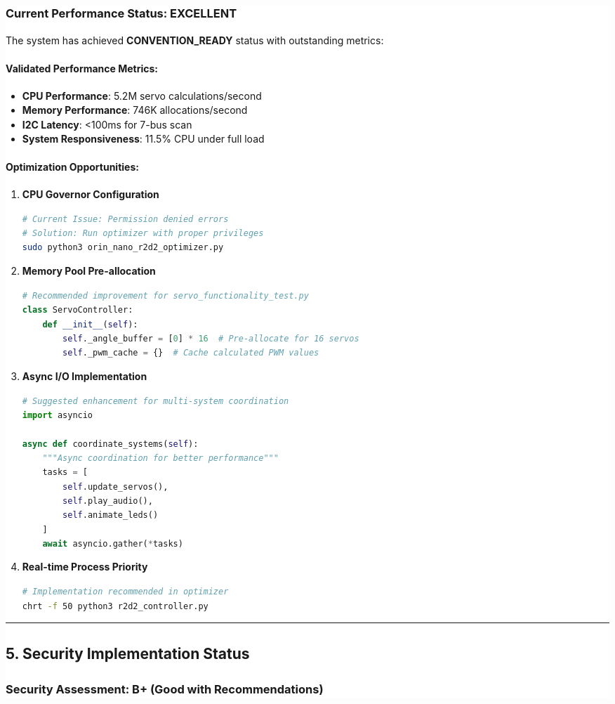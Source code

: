 ### **Current Performance Status: EXCELLENT**

The system has achieved **CONVENTION_READY** status with outstanding metrics:

#### **Validated Performance Metrics:**
- **CPU Performance**: 5.2M servo calculations/second
- **Memory Performance**: 746K allocations/second
- **I2C Latency**: <100ms for 7-bus scan
- **System Responsiveness**: 11.5% CPU under full load

#### **Optimization Opportunities:**

1. **CPU Governor Configuration**
   ```bash
   # Current Issue: Permission denied errors
   # Solution: Run optimizer with proper privileges
   sudo python3 orin_nano_r2d2_optimizer.py
   ```

2. **Memory Pool Pre-allocation**
   ```python
   # Recommended improvement for servo_functionality_test.py
   class ServoController:
       def __init__(self):
           self._angle_buffer = [0] * 16  # Pre-allocate for 16 servos
           self._pwm_cache = {}  # Cache calculated PWM values
   ```

3. **Async I/O Implementation**
   ```python
   # Suggested enhancement for multi-system coordination
   import asyncio

   async def coordinate_systems(self):
       """Async coordination for better performance"""
       tasks = [
           self.update_servos(),
           self.play_audio(),
           self.animate_leds()
       ]
       await asyncio.gather(*tasks)
   ```

4. **Real-time Process Priority**
   ```bash
   # Implementation recommended in optimizer
   chrt -f 50 python3 r2d2_controller.py
   ```

---

## 5. Security Implementation Status

### **Security Assessment: B+ (Good with Recommendations)**
